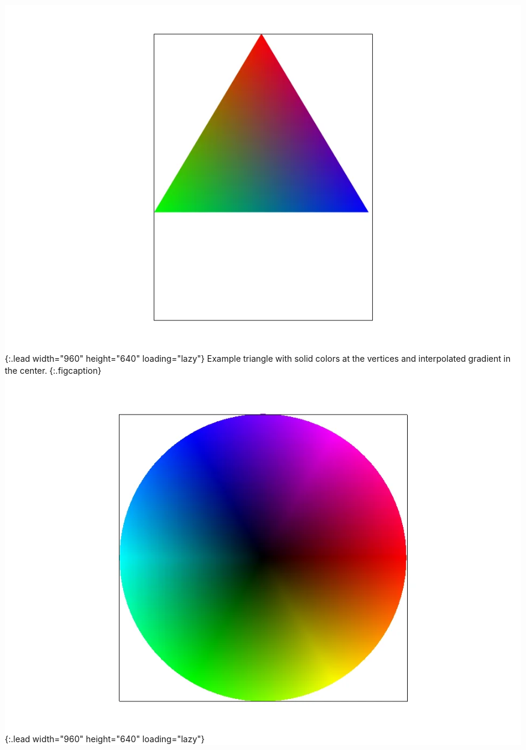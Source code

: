 ![part5-example.webp](/assets/webp/cs184/1/part5-example.webp){:.lead width="960" height="640" loading="lazy"}
Example triangle with solid colors at the vertices and interpolated gradient in the center.
{:.figcaption}


![part5-1.webp](/assets/webp/cs184/1/part5-1.webp){:.lead width="960" height="640" loading="lazy"}